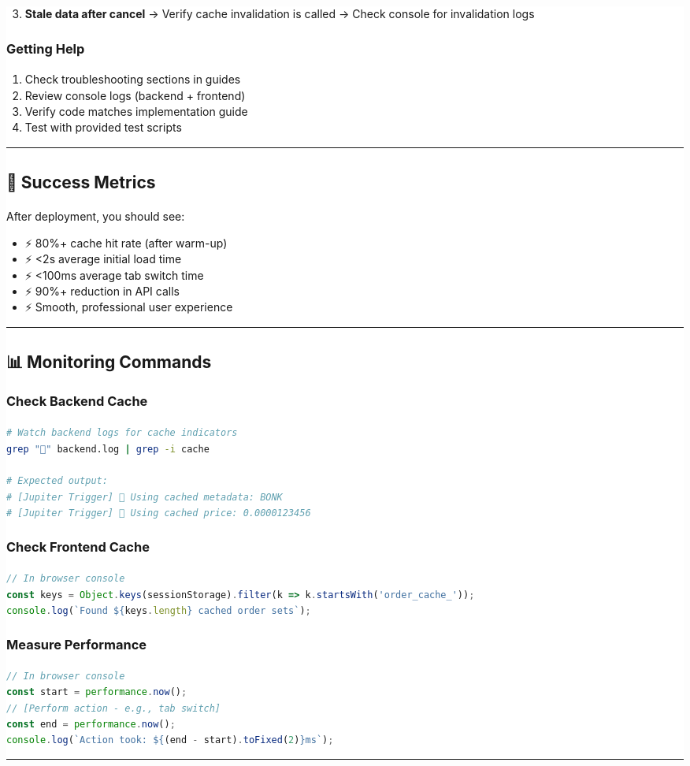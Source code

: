 3. **Stale data after cancel**
   → Verify cache invalidation is called
   → Check console for invalidation logs

### Getting Help

1. Check troubleshooting sections in guides
2. Review console logs (backend + frontend)
3. Verify code matches implementation guide
4. Test with provided test scripts

---

## 🎯 Success Metrics

After deployment, you should see:

- ⚡ 80%+ cache hit rate (after warm-up)
- ⚡ <2s average initial load time
- ⚡ <100ms average tab switch time
- ⚡ 90%+ reduction in API calls
- ⚡ Smooth, professional user experience

---

## 📊 Monitoring Commands

### Check Backend Cache
```bash
# Watch backend logs for cache indicators
grep "🚀" backend.log | grep -i cache

# Expected output:
# [Jupiter Trigger] 🚀 Using cached metadata: BONK
# [Jupiter Trigger] 🚀 Using cached price: 0.0000123456
```

### Check Frontend Cache
```javascript
// In browser console
const keys = Object.keys(sessionStorage).filter(k => k.startsWith('order_cache_'));
console.log(`Found ${keys.length} cached order sets`);
```

### Measure Performance
```javascript
// In browser console
const start = performance.now();
// [Perform action - e.g., tab switch]
const end = performance.now();
console.log(`Action took: ${(end - start).toFixed(2)}ms`);
```

---